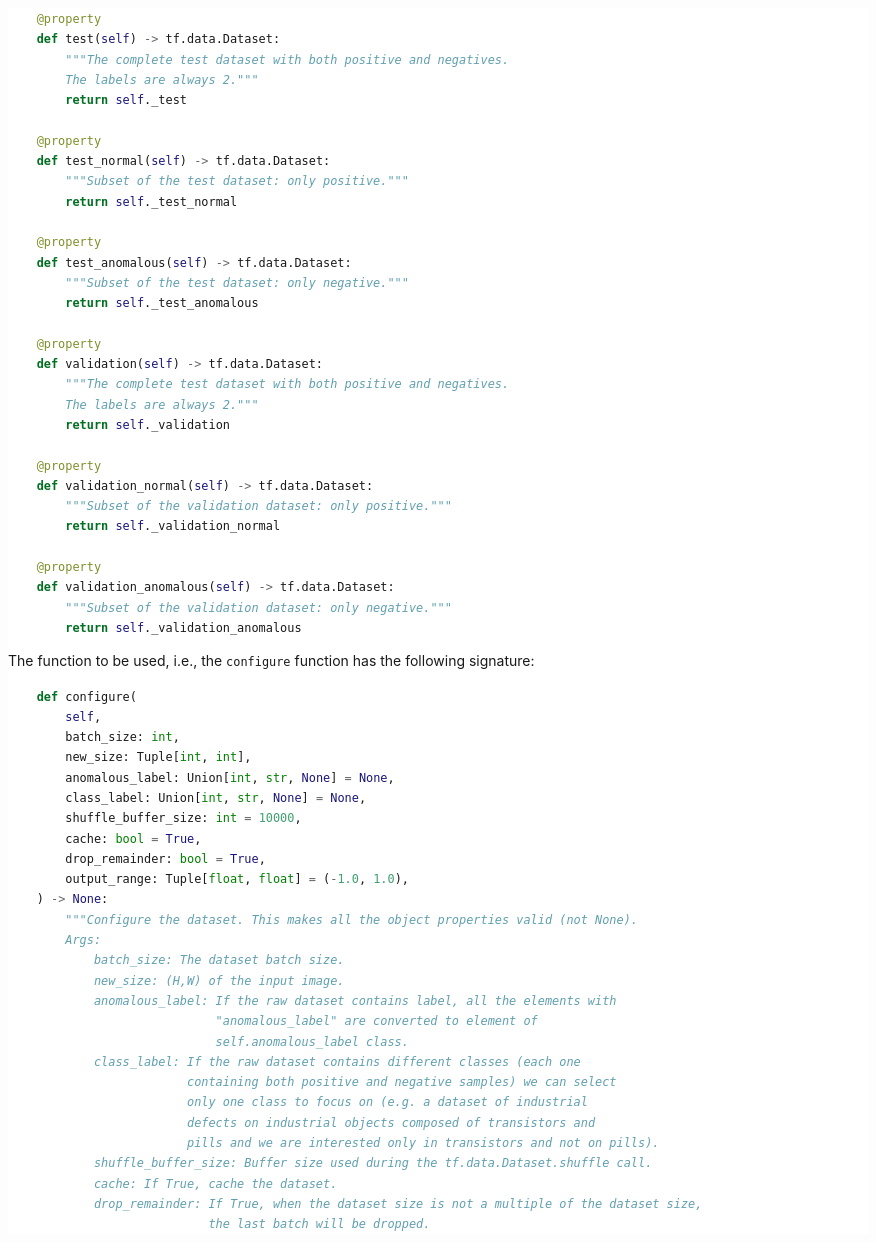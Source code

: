 ```python
    @property
    def test(self) -> tf.data.Dataset:
        """The complete test dataset with both positive and negatives.
        The labels are always 2."""
        return self._test

    @property
    def test_normal(self) -> tf.data.Dataset:
        """Subset of the test dataset: only positive."""
        return self._test_normal

    @property
    def test_anomalous(self) -> tf.data.Dataset:
        """Subset of the test dataset: only negative."""
        return self._test_anomalous

    @property
    def validation(self) -> tf.data.Dataset:
        """The complete test dataset with both positive and negatives.
        The labels are always 2."""
        return self._validation

    @property
    def validation_normal(self) -> tf.data.Dataset:
        """Subset of the validation dataset: only positive."""
        return self._validation_normal

    @property
    def validation_anomalous(self) -> tf.data.Dataset:
        """Subset of the validation dataset: only negative."""
        return self._validation_anomalous

```

The function to be used, i.e., the `configure` function has the following signature:

```python 
    def configure(
        self,
        batch_size: int,
        new_size: Tuple[int, int],
        anomalous_label: Union[int, str, None] = None,
        class_label: Union[int, str, None] = None,
        shuffle_buffer_size: int = 10000,
        cache: bool = True,
        drop_remainder: bool = True,
        output_range: Tuple[float, float] = (-1.0, 1.0),
    ) -> None:
        """Configure the dataset. This makes all the object properties valid (not None).
        Args:
            batch_size: The dataset batch size.
            new_size: (H,W) of the input image.
            anomalous_label: If the raw dataset contains label, all the elements with
                             "anomalous_label" are converted to element of
                             self.anomalous_label class.
            class_label: If the raw dataset contains different classes (each one
                         containing both positive and negative samples) we can select
                         only one class to focus on (e.g. a dataset of industrial
                         defects on industrial objects composed of transistors and
                         pills and we are interested only in transistors and not on pills).
            shuffle_buffer_size: Buffer size used during the tf.data.Dataset.shuffle call.
            cache: If True, cache the dataset.
            drop_remainder: If True, when the dataset size is not a multiple of the dataset size,
                            the last batch will be dropped.
```